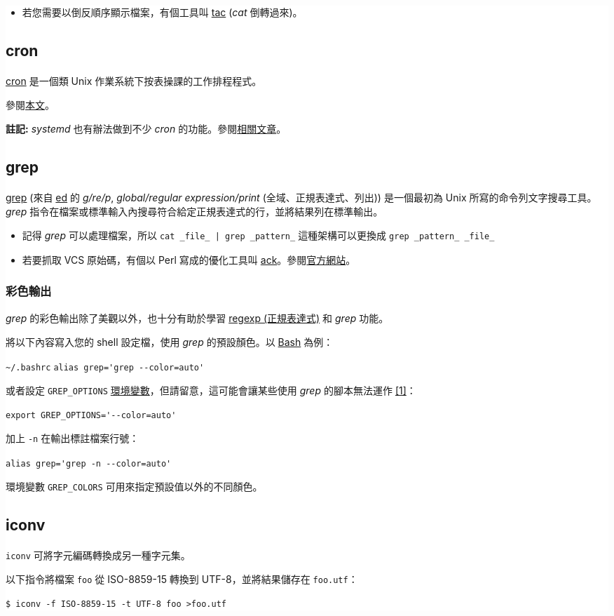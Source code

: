 *   若您需要以倒反順序顯示檔案，有個工具叫 [tac](https://en.wikipedia.org/wiki/tac_(Unix) "wikipedia:tac (Unix)") (_cat_ 倒轉過來)。

## cron

[cron](https://en.wikipedia.org/wiki/cron "wikipedia:cron") 是一個類 Unix 作業系統下按表操課的工作排程程式。

參閱[本文](/index.php/Cron "Cron")。

**註記:** _systemd_ 也有辦法做到不少 _cron_ 的功能。參閱[相關文章](/index.php/Systemd/Timers#As_a_cron_replacement "Systemd/Timers")。

## grep

[grep](https://en.wikipedia.org/wiki/grep "wikipedia:grep") (來自 [ed](https://en.wikipedia.org/wiki/ed "wikipedia:ed") 的 _g/re/p_, _global/regular expression/print_ (全域、正規表達式、列出)) 是一個最初為 Unix 所寫的命令列文字搜尋工具。_grep_ 指令在檔案或標準輸入內搜尋符合給定正規表達式的行，並將結果列在標準輸出。

*   記得 _grep_ 可以處理檔案，所以 `cat _file_ | grep _pattern_` 這種架構可以更換成 `grep _pattern_ _file_`

*   若要抓取 VCS 原始碼，有個以 Perl 寫成的優化工具叫 [ack](https://www.archlinux.org/packages/?name=ack)。參閱[官方網站](http://beyondgrep.com/)。

### 彩色輸出

_grep_ 的彩色輸出除了美觀以外，也十分有助於學習 [regexp (正規表達式)](https://en.wikipedia.org/wiki/regexp "wikipedia:regexp") 和 _grep_ 功能。

將以下內容寫入您的 shell 設定檔，使用 _grep_ 的預設顏色。以 [Bash](/index.php/Bash "Bash") 為例：

 `~/.bashrc`  `alias grep='grep --color=auto'` 

或者設定 `GREP_OPTIONS` [環境變數](/index.php/Environment_variables "Environment variables")，但請留意，這可能會讓某些使用 _grep_ 的腳本無法運作 [[1]](http://brainstorm.ubuntu.com/idea/24141/)：

```
export GREP_OPTIONS='--color=auto'

```

加上 `-n` 在輸出標註檔案行號：

```
alias grep='grep -n --color=auto'

```

環境變數 `GREP_COLORS` 可用來指定預設值以外的不同顏色。

## iconv

`iconv` 可將字元編碼轉換成另一種字元集。

以下指令將檔案 `foo` 從 ISO-8859-15 轉換到 UTF-8，並將結果儲存在 `foo.utf`：

```
$ iconv -f ISO-8859-15 -t UTF-8 foo >foo.utf

```
